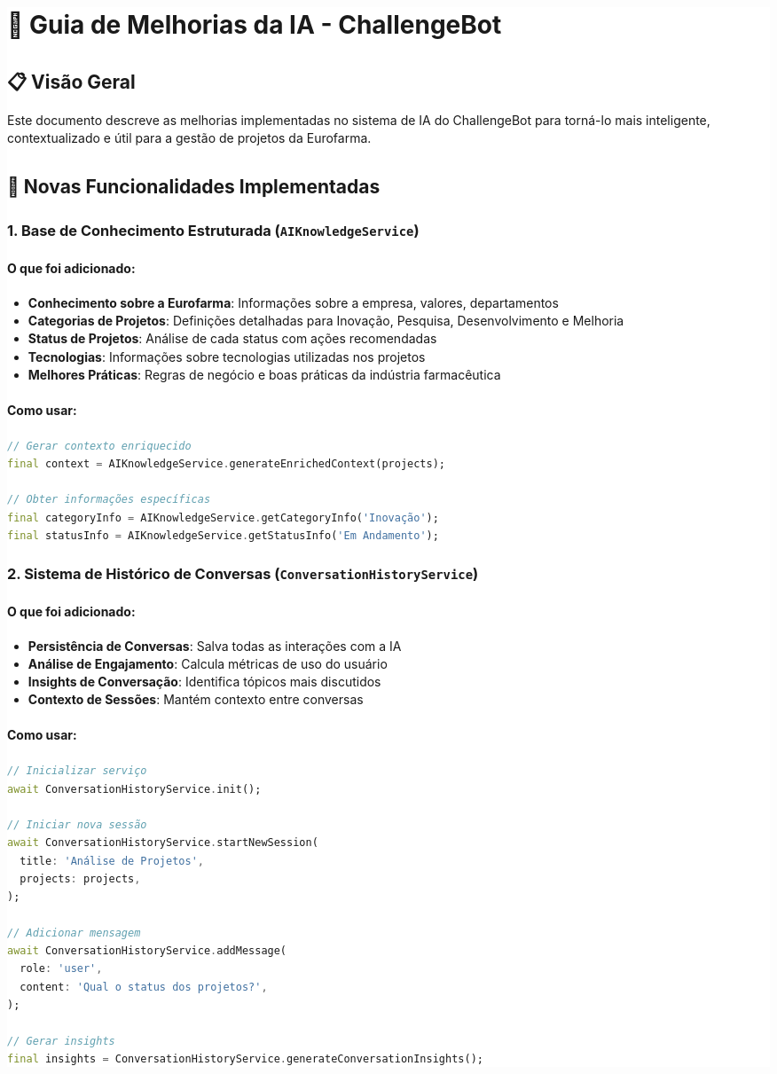 # 🤖 Guia de Melhorias da IA - ChallengeBot

## 📋 Visão Geral

Este documento descreve as melhorias implementadas no sistema de IA do ChallengeBot para torná-lo mais inteligente, contextualizado e útil para a gestão de projetos da Eurofarma.

## 🚀 Novas Funcionalidades Implementadas

### 1. **Base de Conhecimento Estruturada** (`AIKnowledgeService`)

#### O que foi adicionado:
- **Conhecimento sobre a Eurofarma**: Informações sobre a empresa, valores, departamentos
- **Categorias de Projetos**: Definições detalhadas para Inovação, Pesquisa, Desenvolvimento e Melhoria
- **Status de Projetos**: Análise de cada status com ações recomendadas
- **Tecnologias**: Informações sobre tecnologias utilizadas nos projetos
- **Melhores Práticas**: Regras de negócio e boas práticas da indústria farmacêutica

#### Como usar:
```dart
// Gerar contexto enriquecido
final context = AIKnowledgeService.generateEnrichedContext(projects);

// Obter informações específicas
final categoryInfo = AIKnowledgeService.getCategoryInfo('Inovação');
final statusInfo = AIKnowledgeService.getStatusInfo('Em Andamento');
```

### 2. **Sistema de Histórico de Conversas** (`ConversationHistoryService`)

#### O que foi adicionado:
- **Persistência de Conversas**: Salva todas as interações com a IA
- **Análise de Engajamento**: Calcula métricas de uso do usuário
- **Insights de Conversação**: Identifica tópicos mais discutidos
- **Contexto de Sessões**: Mantém contexto entre conversas

#### Como usar:
```dart
// Inicializar serviço
await ConversationHistoryService.init();

// Iniciar nova sessão
await ConversationHistoryService.startNewSession(
  title: 'Análise de Projetos',
  projects: projects,
);

// Adicionar mensagem
await ConversationHistoryService.addMessage(
  role: 'user',
  content: 'Qual o status dos projetos?',
);

// Gerar insights
final insights = ConversationHistoryService.generateConversationInsights();
```
